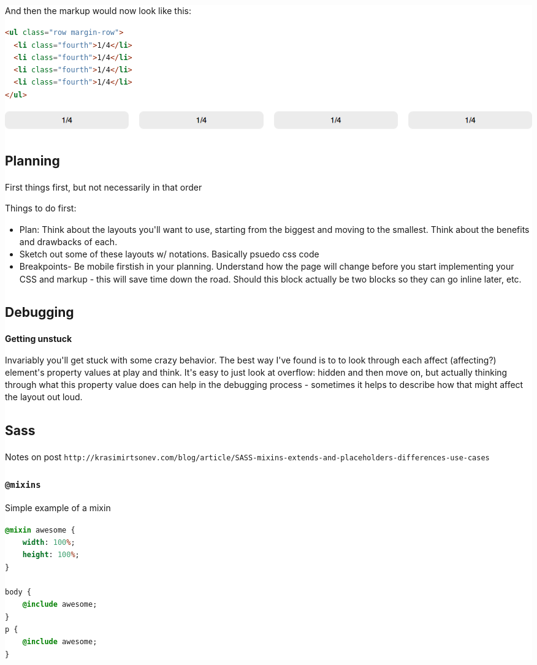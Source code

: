 And then the markup would now look like this:

```html
<ul class="row margin-row">
  <li class="fourth">1/4</li>
  <li class="fourth">1/4</li>
  <li class="fourth">1/4</li>
  <li class="fourth">1/4</li>
</ul>
```

![](assets/grid-fourth-margin.png)

## Planning

First things first, but not necessarily in that order

Things to do first:

* Plan: Think about the layouts you'll want to use, starting from the biggest and moving to the smallest. Think about the benefits and drawbacks of each.
* Sketch out some of these layouts w/ notations. Basically psuedo css code
* Breakpoints- Be mobile firstish in your planning. Understand how the page will change before you start implementing your CSS and markup - this will save time down the road. Should this block actually be two blocks so they can go inline later, etc.

## Debugging

**Getting unstuck**

Invariably you'll get stuck with some crazy behavior. The best way I've found is to to look through each affect (affecting?) element's property values at play and think. It's easy to just look at overflow: hidden and then move on, but actually thinking through what this property value does can help in the debugging process - sometimes it helps to describe how that might affect the layout out loud.

## Sass

Notes on post `http://krasimirtsonev.com/blog/article/SASS-mixins-extends-and-placeholders-differences-use-cases`

### `@mixins`

Simple example of a mixin

```sass
@mixin awesome {
    width: 100%;
    height: 100%;
}

body {
    @include awesome;
}
p {
    @include awesome;
}
```
